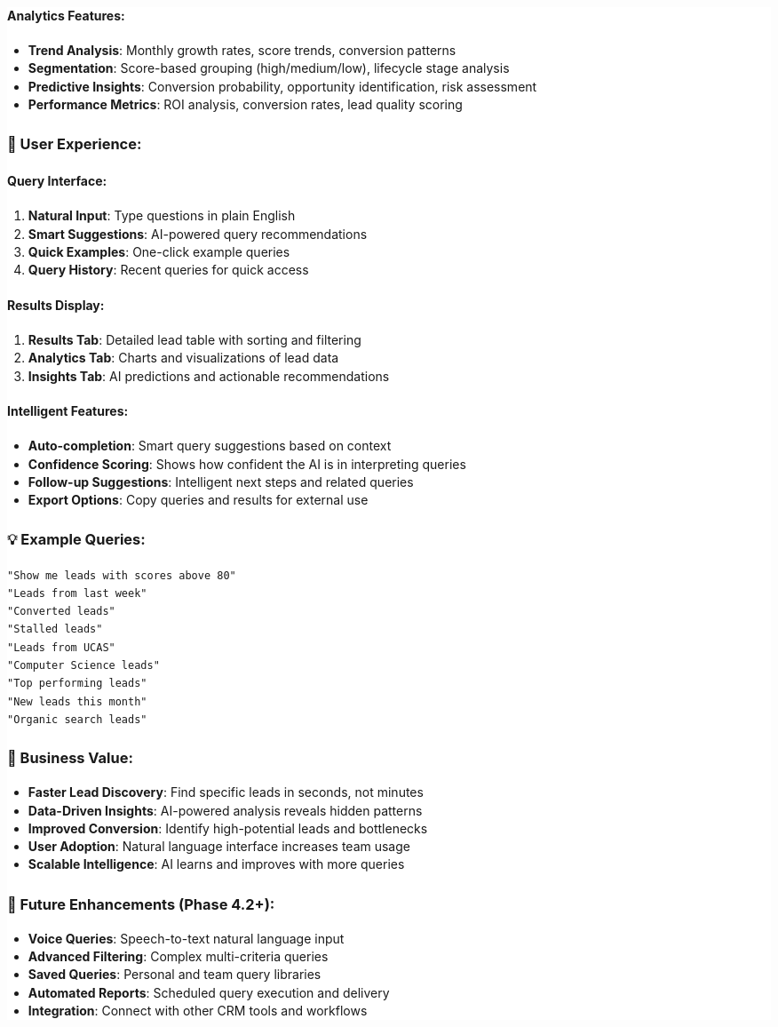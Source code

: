 #### **Analytics Features:**
- **Trend Analysis**: Monthly growth rates, score trends, conversion patterns
- **Segmentation**: Score-based grouping (high/medium/low), lifecycle stage analysis
- **Predictive Insights**: Conversion probability, opportunity identification, risk assessment
- **Performance Metrics**: ROI analysis, conversion rates, lead quality scoring

### **🚀 User Experience:**

#### **Query Interface:**
1. **Natural Input**: Type questions in plain English
2. **Smart Suggestions**: AI-powered query recommendations
3. **Quick Examples**: One-click example queries
4. **Query History**: Recent queries for quick access

#### **Results Display:**
1. **Results Tab**: Detailed lead table with sorting and filtering
2. **Analytics Tab**: Charts and visualizations of lead data
3. **Insights Tab**: AI predictions and actionable recommendations

#### **Intelligent Features:**
- **Auto-completion**: Smart query suggestions based on context
- **Confidence Scoring**: Shows how confident the AI is in interpreting queries
- **Follow-up Suggestions**: Intelligent next steps and related queries
- **Export Options**: Copy queries and results for external use

### **💡 Example Queries:**
```
"Show me leads with scores above 80"
"Leads from last week"
"Converted leads"
"Stalled leads"
"Leads from UCAS"
"Computer Science leads"
"Top performing leads"
"New leads this month"
"Organic search leads"
```

### **🎯 Business Value:**
- **Faster Lead Discovery**: Find specific leads in seconds, not minutes
- **Data-Driven Insights**: AI-powered analysis reveals hidden patterns
- **Improved Conversion**: Identify high-potential leads and bottlenecks
- **User Adoption**: Natural language interface increases team usage
- **Scalable Intelligence**: AI learns and improves with more queries

### **🔮 Future Enhancements (Phase 4.2+):**
- **Voice Queries**: Speech-to-text natural language input
- **Advanced Filtering**: Complex multi-criteria queries
- **Saved Queries**: Personal and team query libraries
- **Automated Reports**: Scheduled query execution and delivery
- **Integration**: Connect with other CRM tools and workflows

